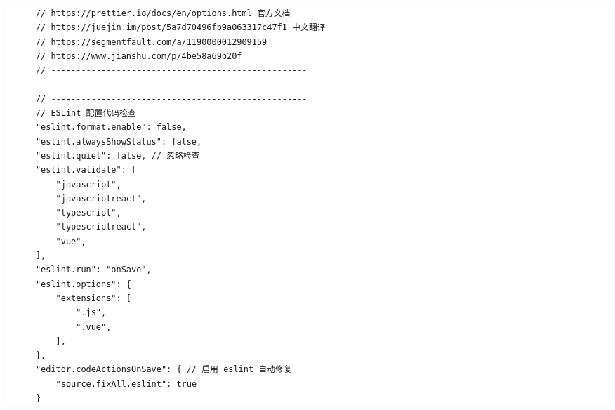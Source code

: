 ```
      // https://prettier.io/docs/en/options.html 官方文档
      // https://juejin.im/post/5a7d70496fb9a063317c47f1 中文翻译
      // https://segmentfault.com/a/1190000012909159
      // https://www.jianshu.com/p/4be58a69b20f
      // ---------------------------------------------------
     
      // ---------------------------------------------------
      // ESLint 配置代码检查
      "eslint.format.enable": false,
      "eslint.alwaysShowStatus": false,
      "eslint.quiet": false, // 忽略检查
      "eslint.validate": [
          "javascript",
          "javascriptreact",
          "typescript",
          "typescriptreact",
          "vue",
      ],
      "eslint.run": "onSave",
      "eslint.options": {
          "extensions": [
              ".js",
              ".vue",
          ],
      },
      "editor.codeActionsOnSave": { // 启用 eslint 自动修复
          "source.fixAll.eslint": true
      }
```



